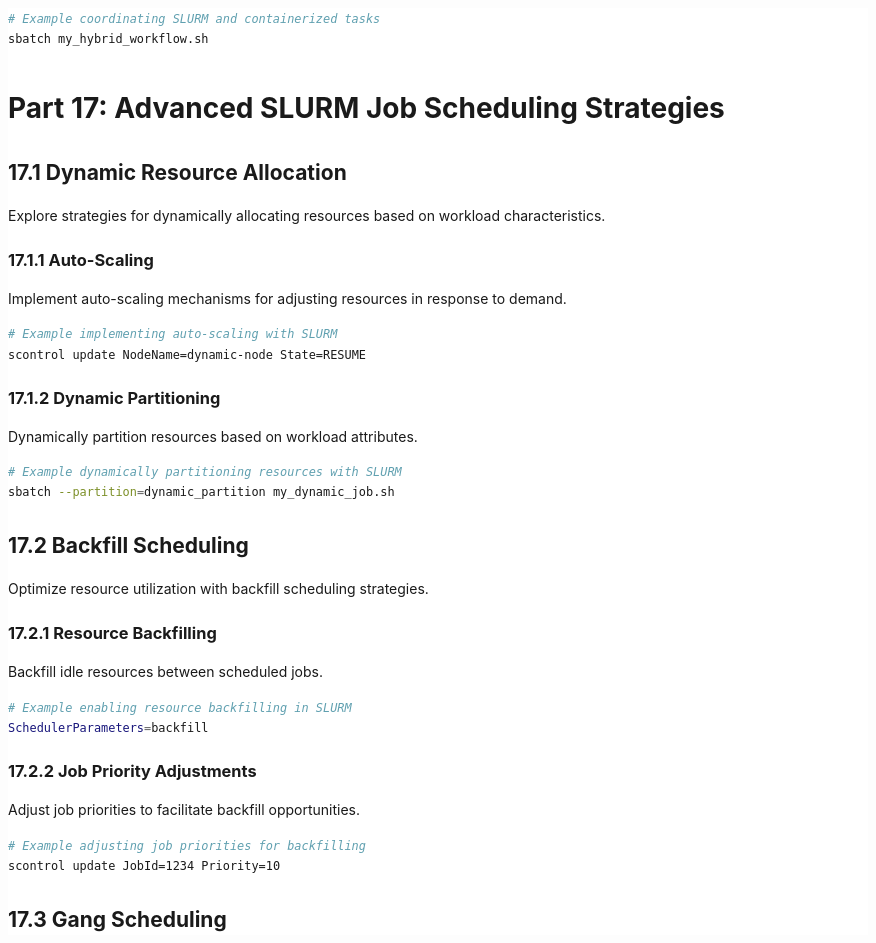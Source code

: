 ``` bash
# Example coordinating SLURM and containerized tasks
sbatch my_hybrid_workflow.sh
```

# Part 17: Advanced SLURM Job Scheduling Strategies

## 17.1 Dynamic Resource Allocation

Explore strategies for dynamically allocating resources based on
workload characteristics.

### 17.1.1 Auto-Scaling

Implement auto-scaling mechanisms for adjusting resources in response to
demand.

``` bash
# Example implementing auto-scaling with SLURM
scontrol update NodeName=dynamic-node State=RESUME
```

### 17.1.2 Dynamic Partitioning

Dynamically partition resources based on workload attributes.

``` bash
# Example dynamically partitioning resources with SLURM
sbatch --partition=dynamic_partition my_dynamic_job.sh
```

## 17.2 Backfill Scheduling

Optimize resource utilization with backfill scheduling strategies.

### 17.2.1 Resource Backfilling

Backfill idle resources between scheduled jobs.

``` bash
# Example enabling resource backfilling in SLURM
SchedulerParameters=backfill
```

### 17.2.2 Job Priority Adjustments

Adjust job priorities to facilitate backfill opportunities.

``` bash
# Example adjusting job priorities for backfilling
scontrol update JobId=1234 Priority=10
```

## 17.3 Gang Scheduling
